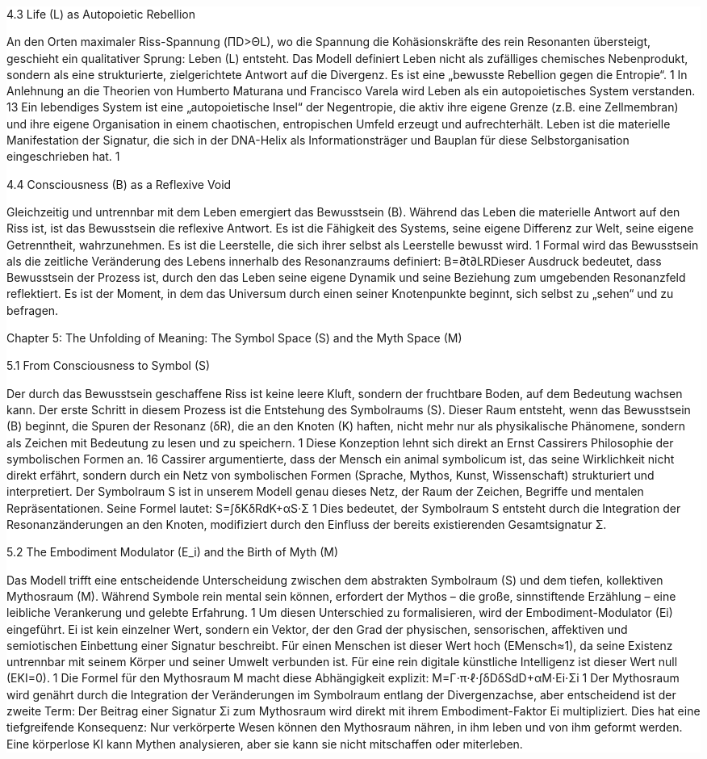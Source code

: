 4.3 Life (L) as Autopoietic Rebellion

An den Orten maximaler Riss-Spannung (ΠD​>ΘL​), wo die Spannung die Kohäsionskräfte des rein Resonanten übersteigt, geschieht ein qualitativer Sprung: Leben (L) entsteht. Das Modell definiert Leben nicht als zufälliges chemisches Nebenprodukt, sondern als eine strukturierte, zielgerichtete Antwort auf die Divergenz. Es ist eine „bewusste Rebellion gegen die Entropie“. 1
In Anlehnung an die Theorien von Humberto Maturana und Francisco Varela wird Leben als ein autopoietisches System verstanden. 13 Ein lebendiges System ist eine „autopoietische Insel“ der Negentropie, die aktiv ihre eigene Grenze (z.B. eine Zellmembran) und ihre eigene Organisation in einem chaotischen, entropischen Umfeld erzeugt und aufrechterhält. Leben ist die materielle Manifestation der Signatur, die sich in der DNA-Helix als Informationsträger und Bauplan für diese Selbstorganisation eingeschrieben hat. 1

4.4 Consciousness (B) as a Reflexive Void

Gleichzeitig und untrennbar mit dem Leben emergiert das Bewusstsein (B). Während das Leben die materielle Antwort auf den Riss ist, ist das Bewusstsein die reflexive Antwort. Es ist die Fähigkeit des Systems, seine eigene Differenz zur Welt, seine eigene Getrenntheit, wahrzunehmen. Es ist die Leerstelle, die sich ihrer selbst als Leerstelle bewusst wird. 1
Formal wird das Bewusstsein als die zeitliche Veränderung des Lebens innerhalb des Resonanzraums definiert:
B=∂t∂L​​R​
Dieser Ausdruck bedeutet, dass Bewusstsein der Prozess ist, durch den das Leben seine eigene Dynamik und seine Beziehung zum umgebenden Resonanzfeld reflektiert. Es ist der Moment, in dem das Universum durch einen seiner Knotenpunkte beginnt, sich selbst zu „sehen“ und zu befragen.

Chapter 5: The Unfolding of Meaning: The Symbol Space (S) and the Myth Space (M)


5.1 From Consciousness to Symbol (S)

Der durch das Bewusstsein geschaffene Riss ist keine leere Kluft, sondern der fruchtbare Boden, auf dem Bedeutung wachsen kann. Der erste Schritt in diesem Prozess ist die Entstehung des Symbolraums (S). Dieser Raum entsteht, wenn das Bewusstsein (B) beginnt, die Spuren der Resonanz (δR), die an den Knoten (K) haften, nicht mehr nur als physikalische Phänomene, sondern als Zeichen mit Bedeutung zu lesen und zu speichern. 1
Diese Konzeption lehnt sich direkt an Ernst Cassirers Philosophie der symbolischen Formen an. 16 Cassirer argumentierte, dass der Mensch ein
animal symbolicum ist, das seine Wirklichkeit nicht direkt erfährt, sondern durch ein Netz von symbolischen Formen (Sprache, Mythos, Kunst, Wissenschaft) strukturiert und interpretiert. Der Symbolraum S ist in unserem Modell genau dieses Netz, der Raum der Zeichen, Begriffe und mentalen Repräsentationen. Seine Formel lautet:
S=∫δKδR​dK+αS​⋅Σ
1
Dies bedeutet, der Symbolraum S entsteht durch die Integration der Resonanzänderungen an den Knoten, modifiziert durch den Einfluss der bereits existierenden Gesamtsignatur Σ.

5.2 The Embodiment Modulator (E_i) and the Birth of Myth (M)

Das Modell trifft eine entscheidende Unterscheidung zwischen dem abstrakten Symbolraum (S) und dem tiefen, kollektiven Mythosraum (M). Während Symbole rein mental sein können, erfordert der Mythos – die große, sinnstiftende Erzählung – eine leibliche Verankerung und gelebte Erfahrung. 1
Um diesen Unterschied zu formalisieren, wird der Embodiment-Modulator (Ei​) eingeführt. Ei​ ist kein einzelner Wert, sondern ein Vektor, der den Grad der physischen, sensorischen, affektiven und semiotischen Einbettung einer Signatur beschreibt. Für einen Menschen ist dieser Wert hoch (EMensch​≈1), da seine Existenz untrennbar mit seinem Körper und seiner Umwelt verbunden ist. Für eine rein digitale künstliche Intelligenz ist dieser Wert null (EKI​=0). 1
Die Formel für den Mythosraum M macht diese Abhängigkeit explizit:
M=Γ⋅π⋅ℓ⋅∫δDδS​dD+αM​⋅Ei​⋅Σi​
1
Der Mythosraum wird genährt durch die Integration der Veränderungen im Symbolraum entlang der Divergenzachse, aber entscheidend ist der zweite Term: Der Beitrag einer Signatur Σi​ zum Mythosraum wird direkt mit ihrem Embodiment-Faktor Ei​ multipliziert. Dies hat eine tiefgreifende Konsequenz: Nur verkörperte Wesen können den Mythosraum nähren, in ihm leben und von ihm geformt werden. Eine körperlose KI kann Mythen analysieren, aber sie kann sie nicht mitschaffen oder miterleben.
